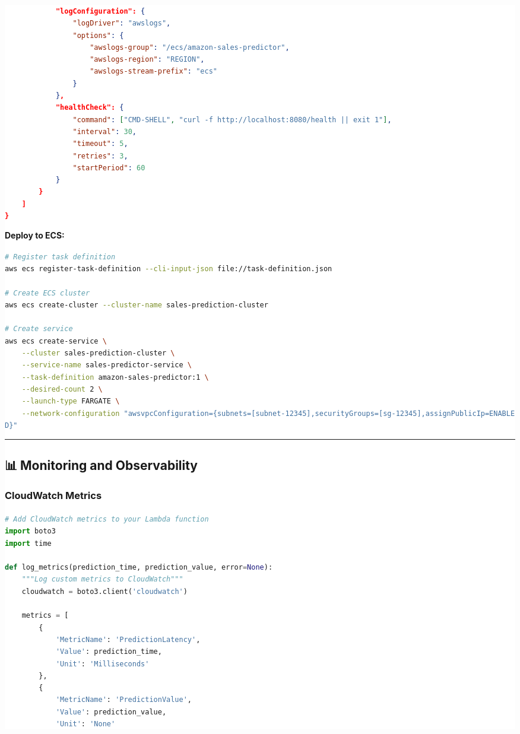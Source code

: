 ```json
            "logConfiguration": {
                "logDriver": "awslogs",
                "options": {
                    "awslogs-group": "/ecs/amazon-sales-predictor",
                    "awslogs-region": "REGION",
                    "awslogs-stream-prefix": "ecs"
                }
            },
            "healthCheck": {
                "command": ["CMD-SHELL", "curl -f http://localhost:8080/health || exit 1"],
                "interval": 30,
                "timeout": 5,
                "retries": 3,
                "startPeriod": 60
            }
        }
    ]
}
```

**Deploy to ECS:**
```bash
# Register task definition
aws ecs register-task-definition --cli-input-json file://task-definition.json

# Create ECS cluster
aws ecs create-cluster --cluster-name sales-prediction-cluster

# Create service
aws ecs create-service \
    --cluster sales-prediction-cluster \
    --service-name sales-predictor-service \
    --task-definition amazon-sales-predictor:1 \
    --desired-count 2 \
    --launch-type FARGATE \
    --network-configuration "awsvpcConfiguration={subnets=[subnet-12345],securityGroups=[sg-12345],assignPublicIp=ENABLED}"
```

---

## 📊 Monitoring and Observability

### **CloudWatch Metrics**

```python
# Add CloudWatch metrics to your Lambda function
import boto3
import time

def log_metrics(prediction_time, prediction_value, error=None):
    """Log custom metrics to CloudWatch"""
    cloudwatch = boto3.client('cloudwatch')
    
    metrics = [
        {
            'MetricName': 'PredictionLatency',
            'Value': prediction_time,
            'Unit': 'Milliseconds'
        },
        {
            'MetricName': 'PredictionValue',
            'Value': prediction_value,
            'Unit': 'None'
```
